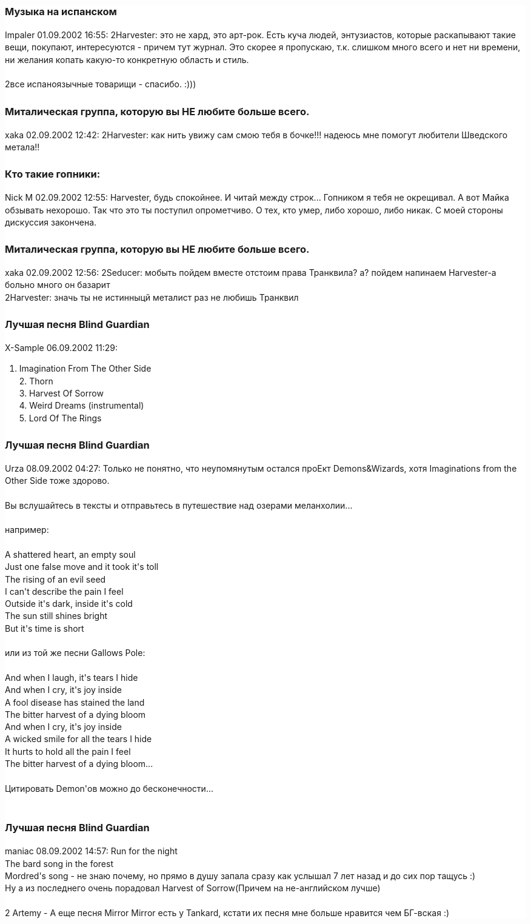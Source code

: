 ### Музыка на испанском

Impaler 01.09.2002 16:55:
2Harvester: это не хард, это арт-рок. Есть куча людей, энтузиастов, которые раскапывают такие вещи, покупают, интересуются - причем тут журнал. Это скорее я пропускаю, т.к. слишком много всего и нет ни времени, ни желания копать какую-то конкретную область и стиль.<BR><BR>2все испаноязычные товарищи - спасибо. :)))

### Миталическая группа, которую вы НЕ любите больше всего.

xaka 02.09.2002 12:42:
2Harvester: как нить увижу сам смою тебя в бочке!!! надеюсь мне помогут любители Шведского метала!!

### Кто такие гопники:

Nick M 02.09.2002 12:55:
Harvester, будь спокойнее. И читай между строк... Гопником я тебя не окрещивал. А вот Майка обзывать нехорошо. Так что это ты поступил опрометчиво. О тех, кто умер, либо хорошо, либо никак. С моей стороны дискуссия закончена.

### Миталическая группа, которую вы НЕ любите больше всего.

xaka 02.09.2002 12:56:
2Seducer: мобыть пойдем вместе отстоим права Транквила? а? пойдем напинаем Harvester-a больно много он базарит<BR>2Harvester: значь ты не истинныцй металист раз не любишь Транквил

### Лучшая песня Blind Guardian

X-Sample 06.09.2002 11:29:
1. Imagination From The Other Side<BR>2. Thorn<BR>3. Harvest Of Sorrow<BR>4. Weird Dreams (instrumental)<BR>5. Lord Of The Rings<BR>

### Лучшая песня Blind Guardian

Urza 08.09.2002 04:27:
Только не понятно, что неупомянутым остался проЕкт Demons&Wizards, хотя Imaginations from the Other Side тоже здорово.<BR><BR>Вы вслушайтесь в тексты и отправьтесь в путешествие над озерами меланхолии...<BR><BR>например:<BR><BR>A shattered heart, an empty soul <BR>Just one false move and it took it's toll <BR>The rising of an evil seed <BR>I can't describe the pain I feel <BR>Outside it's dark, inside it's cold <BR>The sun still shines bright <BR>But it's time is short <BR><BR>или из той же песни Gallows Pole:<BR><BR>And when I laugh, it's tears I hide <BR>And when I cry, it's joy inside <BR>A fool disease has stained the land <BR>The bitter harvest of a dying bloom <BR>And when I cry, it's joy inside <BR>A wicked smile for all the tears I hide <BR>It hurts to hold all the pain I feel <BR>The bitter harvest of a dying bloom...<BR><BR>Цитировать Demon'ов можно до бесконечности...<BR><BR>

### Лучшая песня Blind Guardian

maniac 08.09.2002 14:57:
Run for the night<BR>The bard song in the forest<BR>Mordred's song - не знаю почему, но прямо в душу запала сразу как услышал 7 лет назад и до сих пор тащусь :)<BR>Ну а из последнего очень порадовал Harvest of Sorrow(Причем на не-английском лучше)<BR><BR>2 Artemy - А еще песня Mirror Mirror есть у Tankard, кстати их песня мне больше нравится чем БГ-вская :)
